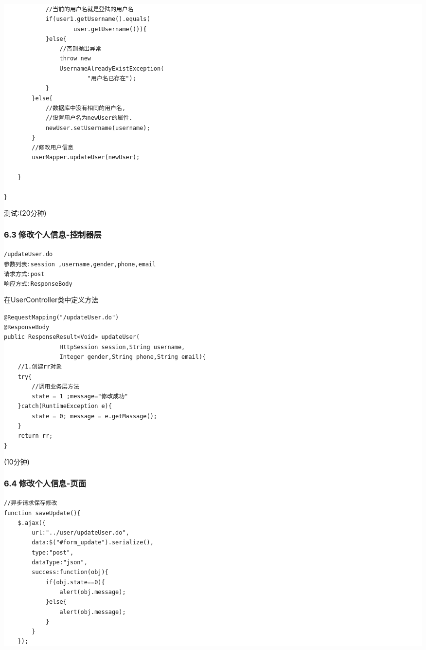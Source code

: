 				//当前的用户名就是登陆的用户名
				if(user1.getUsername().equals(
						user.getUsername())){
				}else{
					//否则抛出异常
					throw new 
					UsernameAlreadyExistException(
							"用户名已存在");
				}
			}else{
				//数据库中没有相同的用户名,
				//设置用户名为newUser的属性.
				newUser.setUsername(username);
			}
			//修改用户信息
			userMapper.updateUser(newUser);
			
		}
		
	}


测试:(20分种)

### 6.3 修改个人信息-控制器层

	/updateUser.do
	参数列表:session ,username,gender,phone,email
	请求方式:post
	响应方式:ResponseBody

在UserController类中定义方法

	@RequestMapping("/updateUser.do")
	@ResponseBody
	public ResponseResult<Void> updateUser(
					HttpSession session,String username,
					Integer gender,String phone,String email){
		//1.创建rr对象
		try{
			//调用业务层方法
			state = 1 ;message="修改成功"
		}catch(RuntimeException e){
			state = 0; message = e.getMassage();
		}
		return rr;
	}
(10分钟)

### 6.4 修改个人信息-页面

	//异步请求保存修改
	function saveUpdate(){
		$.ajax({
			url:"../user/updateUser.do",
			data:$("#form_update").serialize(),
			type:"post",
			dataType:"json",
			success:function(obj){
				if(obj.state==0){
					alert(obj.message);
				}else{
					alert(obj.message);
				}
			}
		});
		